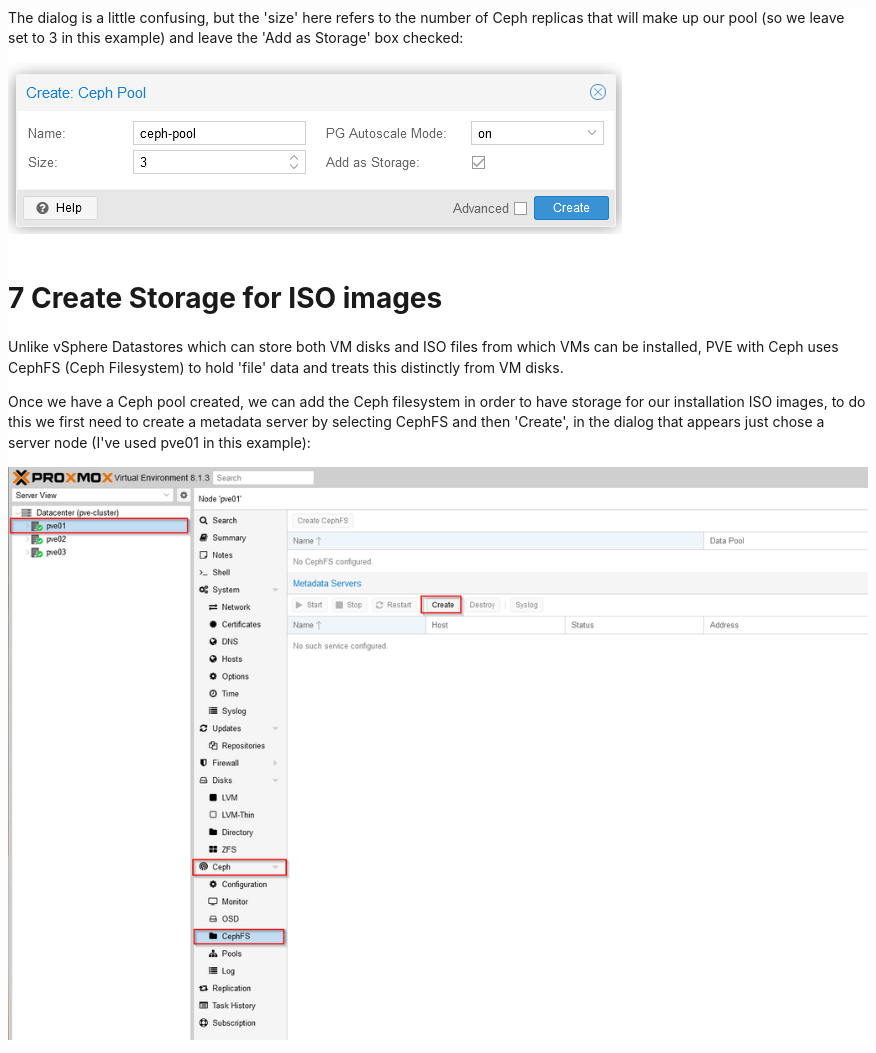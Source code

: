 The dialog is a little confusing, but the 'size' here refers to the number of Ceph replicas that will make up our pool (so we leave set to 3 in this example) and leave the 'Add as Storage' box checked:

![Ceph pool creation dialog](image-27.png)

# 7 Create Storage for ISO images

Unlike vSphere Datastores which can store both VM disks and ISO files from which VMs can be installed, PVE with Ceph uses CephFS (Ceph Filesystem) to hold 'file' data and treats this distinctly from VM disks.

Once we have a Ceph pool created, we can add the Ceph filesystem in order to have storage for our installation ISO images, to do this we first need to create a metadata server by selecting CephFS and then 'Create', in the dialog that appears just chose a server node (I've used pve01 in this example):

![Create metadata server for CephFS](image-28.png)
